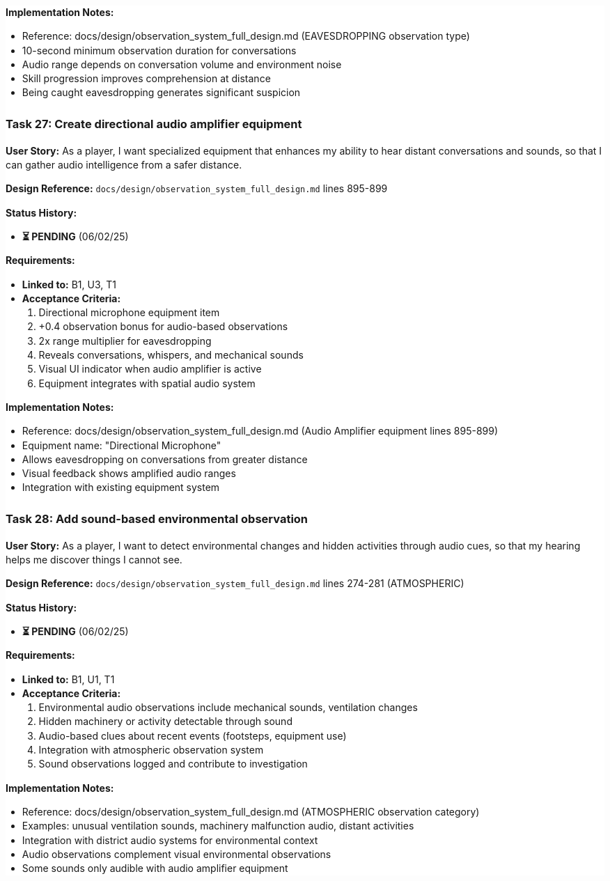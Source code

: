 **Implementation Notes:**
- Reference: docs/design/observation_system_full_design.md (EAVESDROPPING observation type)
- 10-second minimum observation duration for conversations
- Audio range depends on conversation volume and environment noise
- Skill progression improves comprehension at distance
- Being caught eavesdropping generates significant suspicion

### Task 27: Create directional audio amplifier equipment
**User Story:** As a player, I want specialized equipment that enhances my ability to hear distant conversations and sounds, so that I can gather audio intelligence from a safer distance.

**Design Reference:** `docs/design/observation_system_full_design.md` lines 895-899

**Status History:**
- **⏳ PENDING** (06/02/25)

**Requirements:**
- **Linked to:** B1, U3, T1
- **Acceptance Criteria:**
  1. Directional microphone equipment item
  2. +0.4 observation bonus for audio-based observations
  3. 2x range multiplier for eavesdropping
  4. Reveals conversations, whispers, and mechanical sounds
  5. Visual UI indicator when audio amplifier is active
  6. Equipment integrates with spatial audio system

**Implementation Notes:**
- Reference: docs/design/observation_system_full_design.md (Audio Amplifier equipment lines 895-899)
- Equipment name: "Directional Microphone"
- Allows eavesdropping on conversations from greater distance
- Visual feedback shows amplified audio ranges
- Integration with existing equipment system

### Task 28: Add sound-based environmental observation
**User Story:** As a player, I want to detect environmental changes and hidden activities through audio cues, so that my hearing helps me discover things I cannot see.

**Design Reference:** `docs/design/observation_system_full_design.md` lines 274-281 (ATMOSPHERIC)

**Status History:**
- **⏳ PENDING** (06/02/25)

**Requirements:**
- **Linked to:** B1, U1, T1
- **Acceptance Criteria:**
  1. Environmental audio observations include mechanical sounds, ventilation changes
  2. Hidden machinery or activity detectable through sound
  3. Audio-based clues about recent events (footsteps, equipment use)
  4. Integration with atmospheric observation system
  5. Sound observations logged and contribute to investigation

**Implementation Notes:**
- Reference: docs/design/observation_system_full_design.md (ATMOSPHERIC observation category)
- Examples: unusual ventilation sounds, machinery malfunction audio, distant activities
- Integration with district audio systems for environmental context
- Audio observations complement visual environmental observations
- Some sounds only audible with audio amplifier equipment
